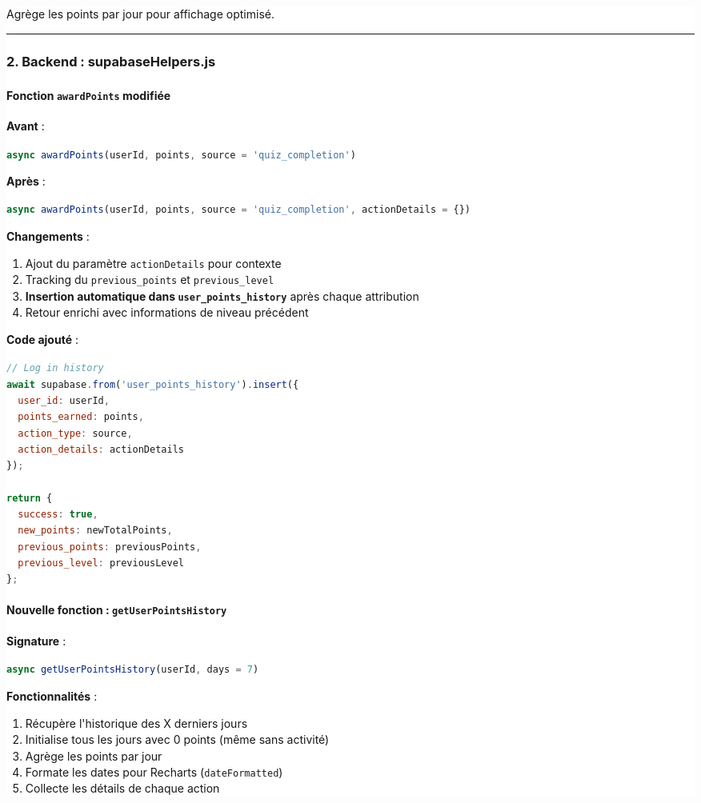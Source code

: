 Agrège les points par jour pour affichage optimisé.

---

### 2. **Backend : supabaseHelpers.js**

#### Fonction `awardPoints` modifiée

**Avant** :
```javascript
async awardPoints(userId, points, source = 'quiz_completion')
```

**Après** :
```javascript
async awardPoints(userId, points, source = 'quiz_completion', actionDetails = {})
```

**Changements** :
1. Ajout du paramètre `actionDetails` pour contexte
2. Tracking du `previous_points` et `previous_level`
3. **Insertion automatique dans `user_points_history`** après chaque attribution
4. Retour enrichi avec informations de niveau précédent

**Code ajouté** :
```javascript
// Log in history
await supabase.from('user_points_history').insert({
  user_id: userId,
  points_earned: points,
  action_type: source,
  action_details: actionDetails
});

return { 
  success: true, 
  new_points: newTotalPoints,
  previous_points: previousPoints,
  previous_level: previousLevel
};
```

#### Nouvelle fonction : `getUserPointsHistory`

**Signature** :
```javascript
async getUserPointsHistory(userId, days = 7)
```

**Fonctionnalités** :
1. Récupère l'historique des X derniers jours
2. Initialise tous les jours avec 0 points (même sans activité)
3. Agrège les points par jour
4. Formate les dates pour Recharts (`dateFormatted`)
5. Collecte les détails de chaque action

